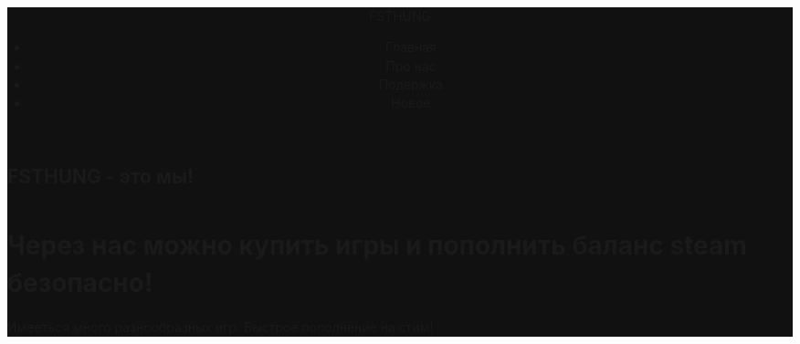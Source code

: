 <!DOCTYPE html>
<html lang="ru">
<head>
    <meta charset="UTF-8">
    <meta name="viewport" content="width=device-width, initial-scale=1.0">
    <link rel ="shortcut icon" type="imge/x-icon" href='icon.jpg'>
    <title>FS</title>
    <link rel="stylesheet" href="css.css">
</head>
<body style="background-color:#111111" class="color">
    <header class="container">
        <span class="logo">FSTHUNG</span>
            <nav>
                <ul class="text">
                    <li class="active"><a href="вв.html" style="text-decoration: none;" >Главная</a></li>
                    <li><a href="FS.html" style="text-decoration: none;">Про нас</a></li>
                    <li ><a href="#" style="text-decoration: none;" >Подержка</a></li>
                    <li ><a href="#" style="text-decoration: none;" >Новое</a></li>
                </ul>
            </nav>
        </span>
    </header>
     <div class="hero container">
         <div class="hero--info">
            <h2>FSTHUNG - это мы!</h2>
            <h1>Через нас можно купить игры и пополнить баланс steam безопасно!</h1>
            <p>Имееться много разнообразных игр. Быстрое пополнение на стим!</p>
         </div>
</body>
</html>
